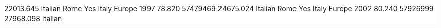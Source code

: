 <td style="text-align:right;">
22013.645
</td>
<td style="text-align:left;">
Italian
</td>
<td style="text-align:left;">
Rome
</td>
<td style="text-align:left;">
Yes
</td>
</tr>
<tr>
<td style="text-align:left;">
Italy
</td>
<td style="text-align:left;">
Europe
</td>
<td style="text-align:right;">
1997
</td>
<td style="text-align:right;">
78.820
</td>
<td style="text-align:right;">
57479469
</td>
<td style="text-align:right;">
24675.024
</td>
<td style="text-align:left;">
Italian
</td>
<td style="text-align:left;">
Rome
</td>
<td style="text-align:left;">
Yes
</td>
</tr>
<tr>
<td style="text-align:left;">
Italy
</td>
<td style="text-align:left;">
Europe
</td>
<td style="text-align:right;">
2002
</td>
<td style="text-align:right;">
80.240
</td>
<td style="text-align:right;">
57926999
</td>
<td style="text-align:right;">
27968.098
</td>
<td style="text-align:left;">
Italian
</td>